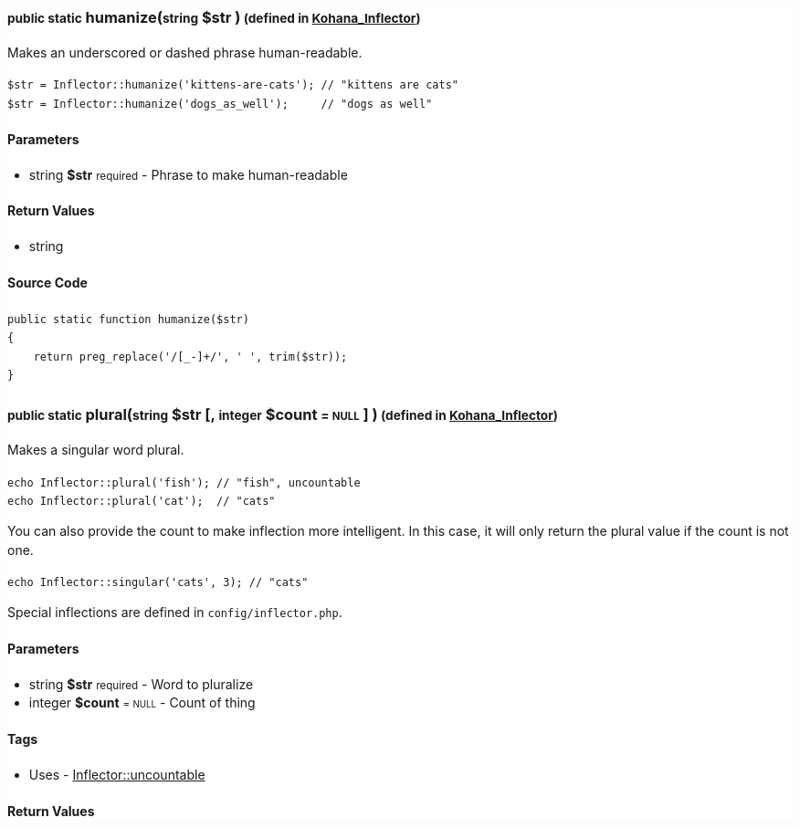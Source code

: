 
<div class='method'>
<h3 id="humanize"><small>public static</small>  humanize(<small>string</small> <span class="param" title="Phrase to make human-readable">$str</span> )<small> (defined in <a href='/documentation/api/Kohana_Inflector'>Kohana_Inflector</a>)</small></h3>
<div class='description'><p>Makes an underscored or dashed phrase human-readable.</p>

<pre><code>$str = Inflector::humanize('kittens-are-cats'); // "kittens are cats"
$str = Inflector::humanize('dogs_as_well');     // "dogs as well"
</code></pre>
</div>
<h4>Parameters</h4>
<ul>
<li>
 <span class="blue">string </span><strong> $str</strong> <small>required</small> - Phrase to make human-readable</li>
</ul>
<h4>Return Values</h4>
<ul class='return'>
<li>
<span class='blue'>string</span>  
</li></ul>
<div class="method-source">
<h4>Source Code</h4>
<pre>
<code class="language-php">public static function humanize($str)
{
	return preg_replace(&#039;/[_-]+/&#039;, &#039; &#039;, trim($str));
}</code>
</pre>
</div>
</div>

<div class='method'>
<h3 id="plural"><small>public static</small>  plural(<small>string</small> <span class="param" title="Word to pluralize">$str</span> [, <small>integer</small> <span class="param" title="Count of thing">$count</span> <small>= <small>NULL</small></small> ] )<small> (defined in <a href='/documentation/api/Kohana_Inflector'>Kohana_Inflector</a>)</small></h3>
<div class='description'><p>Makes a singular word plural.</p>

<pre><code>echo Inflector::plural('fish'); // "fish", uncountable
echo Inflector::plural('cat');  // "cats"
</code></pre>

<p>You can also provide the count to make inflection more intelligent.
In this case, it will only return the plural value if the count is
not one.</p>

<pre><code>echo Inflector::singular('cats', 3); // "cats"
</code></pre>

<p class="note">Special inflections are defined in <code>config/inflector.php</code>.</p>
</div>
<h4>Parameters</h4>
<ul>
<li>
 <span class="blue">string </span><strong> $str</strong> <small>required</small> - Word to pluralize</li>
<li>
 <span class="blue">integer </span><strong> $count</strong> <small> = <small>NULL</small></small> - Count of thing</li>
</ul>
<h4>Tags</h4>
<ul class='tags'>
<li>Uses - <a href="#uncountable">Inflector::uncountable</a></li>
</ul>
<h4>Return Values</h4>